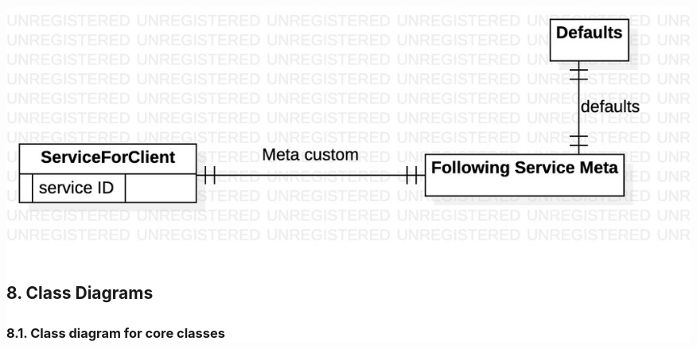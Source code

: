 ![image info](./data/database_diagrams/database_design_custom.jpg)

##  8. <a name='ClassDiagrams'></a>Class Diagrams
###  8.1. <a name='Classdiagramforcoreclasses'></a>Class diagram for core classes